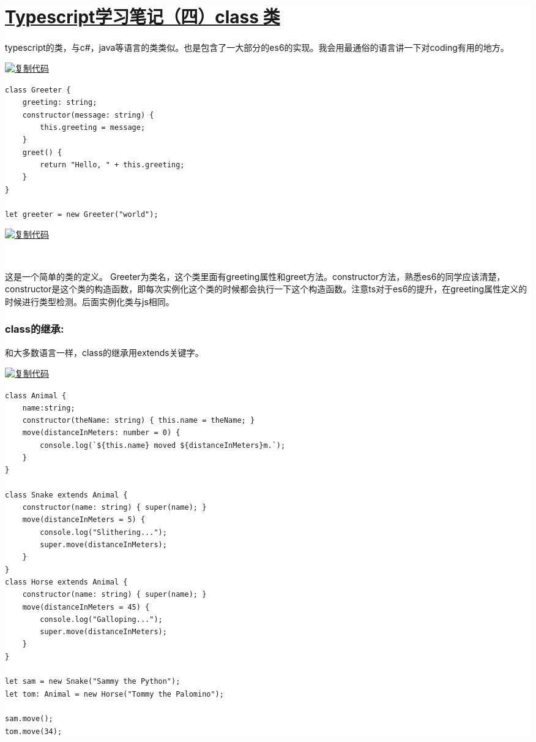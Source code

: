 # [Typescript学习笔记（四）class 类](https://www.cnblogs.com/dh-dh/p/5210241.html)

typescript的类，与c#，java等语言的类类似。也是包含了一大部分的es6的实现。我会用最通俗的语言讲一下对coding有用的地方。

[![复制代码](https://common.cnblogs.com/images/copycode.gif)](javascript:void(0);)

```
class Greeter {
    greeting: string;
    constructor(message: string) {
        this.greeting = message;
    }
    greet() {
        return "Hello, " + this.greeting;
    }
}

let greeter = new Greeter("world");
```

[![复制代码](https://common.cnblogs.com/images/copycode.gif)](javascript:void(0);)

 

这是一个简单的类的定义。 Greeter为类名，这个类里面有greeting属性和greet方法。constructor方法，熟悉es6的同学应该清楚，constructor是这个类的构造函数，即每次实例化这个类的时候都会执行一下这个构造函数。注意ts对于es6的提升，在greeting属性定义的时候进行类型检测。后面实例化类与js相同。

### class的继承:

和大多数语言一样，class的继承用extends关键字。

[![复制代码](https://common.cnblogs.com/images/copycode.gif)](javascript:void(0);)

```
class Animal {
    name:string;
    constructor(theName: string) { this.name = theName; }
    move(distanceInMeters: number = 0) {
        console.log(`${this.name} moved ${distanceInMeters}m.`);
    }
}

class Snake extends Animal {
    constructor(name: string) { super(name); }
    move(distanceInMeters = 5) {
        console.log("Slithering...");
        super.move(distanceInMeters);
    }
}
class Horse extends Animal {
    constructor(name: string) { super(name); }
    move(distanceInMeters = 45) {
        console.log("Galloping...");
        super.move(distanceInMeters);
    }
}

let sam = new Snake("Sammy the Python");
let tom: Animal = new Horse("Tommy the Palomino");

sam.move();
tom.move(34);
```
